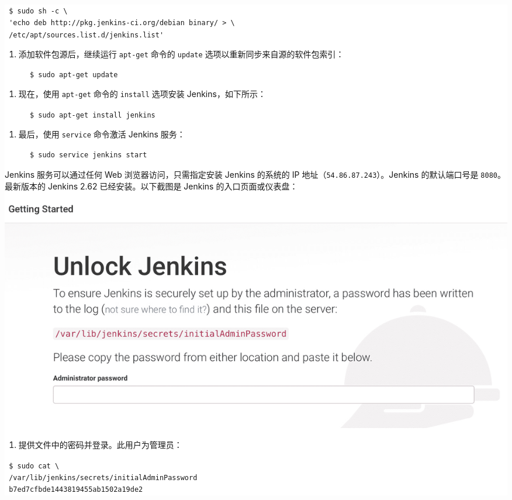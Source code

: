```
 $ sudo sh -c \
 'echo deb http://pkg.jenkins-ci.org/debian binary/ > \
 /etc/apt/sources.list.d/jenkins.list'

```

1.  添加软件包源后，继续运行 `apt-get` 命令的 `update` 选项以重新同步来自源的软件包索引：

```
      $ sudo apt-get update

```

1.  现在，使用 `apt-get` 命令的 `install` 选项安装 Jenkins，如下所示：

```
      $ sudo apt-get install jenkins

```

1.  最后，使用 `service` 命令激活 Jenkins 服务：

```
      $ sudo service jenkins start

```

Jenkins 服务可以通过任何 Web 浏览器访问，只需指定安装 Jenkins 的系统的 IP 地址（`54.86.87.243`）。Jenkins 的默认端口号是 `8080`。最新版本的 Jenkins 2.62 已经安装。以下截图是 Jenkins 的入口页面或仪表盘：

![](img/image_09_002.jpg)

1.  提供文件中的密码并登录。此用户为管理员：

```
 $ sudo cat \
 /var/lib/jenkins/secrets/initialAdminPassword
 b7ed7cfbde1443819455ab1502a19de2

```
